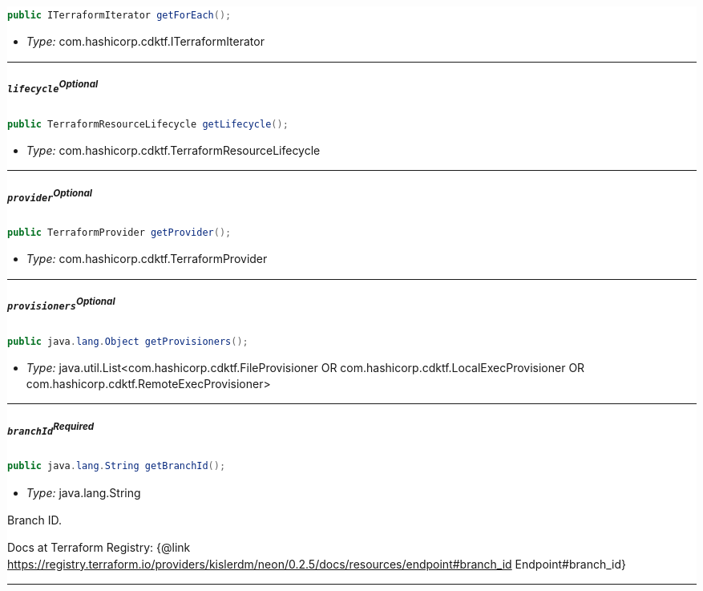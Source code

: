 ```java
public ITerraformIterator getForEach();
```

- *Type:* com.hashicorp.cdktf.ITerraformIterator

---

##### `lifecycle`<sup>Optional</sup> <a name="lifecycle" id="@cdktf/provider-neon.endpoint.EndpointConfig.property.lifecycle"></a>

```java
public TerraformResourceLifecycle getLifecycle();
```

- *Type:* com.hashicorp.cdktf.TerraformResourceLifecycle

---

##### `provider`<sup>Optional</sup> <a name="provider" id="@cdktf/provider-neon.endpoint.EndpointConfig.property.provider"></a>

```java
public TerraformProvider getProvider();
```

- *Type:* com.hashicorp.cdktf.TerraformProvider

---

##### `provisioners`<sup>Optional</sup> <a name="provisioners" id="@cdktf/provider-neon.endpoint.EndpointConfig.property.provisioners"></a>

```java
public java.lang.Object getProvisioners();
```

- *Type:* java.util.List<com.hashicorp.cdktf.FileProvisioner OR com.hashicorp.cdktf.LocalExecProvisioner OR com.hashicorp.cdktf.RemoteExecProvisioner>

---

##### `branchId`<sup>Required</sup> <a name="branchId" id="@cdktf/provider-neon.endpoint.EndpointConfig.property.branchId"></a>

```java
public java.lang.String getBranchId();
```

- *Type:* java.lang.String

Branch ID.

Docs at Terraform Registry: {@link https://registry.terraform.io/providers/kislerdm/neon/0.2.5/docs/resources/endpoint#branch_id Endpoint#branch_id}

---